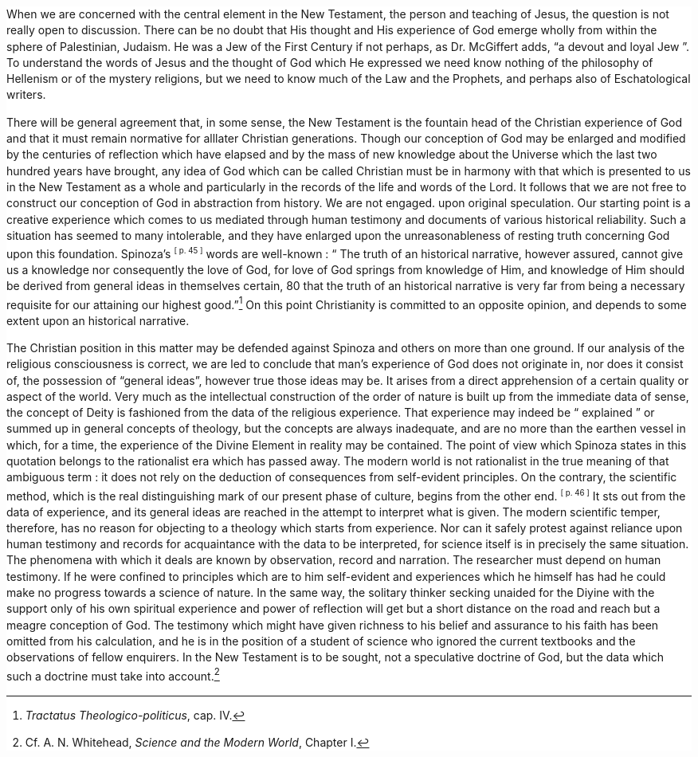 When we are concerned with the central element in the New Testament, the person and teaching of Jesus, the question is not really open to discussion. There can be no doubt that His thought and His experience of God emerge wholly from within the sphere of Palestinian, Judaism. He was a Jew of the First Century if not perhaps, as Dr. McGiffert adds, “a devout and loyal Jew ”. To understand the words of Jesus and the thought of God which He expressed we need know nothing of the philosophy of Hellenism or of the mystery religions, but we need to know much of the Law and the Prophets, and perhaps also of Eschatological writers.

There will be general agreement that, in some sense, the New Testament is the fountain head of the Christian experience of God and that it must remain normative for alllater Christian generations. Though our conception of God may be enlarged and modified by the centuries of reflection which have elapsed and by the mass of new knowledge about the Universe which the last two hundred years have brought, any idea of God which can be called Christian must be in harmony with that which is presented to us in the New Testament as a whole and particularly in the records of the life and words of the Lord. It follows that we are not free to construct our conception of God in abstraction from history. We are not engaged. upon original speculation. Our starting point is a creative experience which comes to us mediated through human testimony and documents of various historical reliability. Such a situation has seemed to many intolerable, and they have enlarged upon the unreasonableness of resting truth concerning God upon this foundation. Spinoza’s <span id="p45"><sup><small>[ p. 45 ]</small></sup></span> words are well-known : “ The truth of an historical narrative, however assured, cannot give us a knowledge nor consequently the love of God, for love of God springs from knowledge of Him, and knowledge of Him should be derived from general ideas in themselves certain, 80 that the truth of an historical narrative is very far from being a necessary requisite for our attaining our highest good.”[^1] On this point Christianity is committed to an opposite opinion, and depends to some extent upon an historical narrative.

The Christian position in this matter may be defended against Spinoza and others on more than one ground. If our analysis of the religious consciousness is correct, we are led to conclude that man’s experience of God does not originate in, nor does it consist of, the possession of “general ideas”, however true those ideas may be. It arises from a direct apprehension of a certain quality or aspect of the world. Very much as the intellectual construction of the order of nature is built up from the immediate data of sense, the concept of Deity is fashioned from the data of the religious experience. That experience may indeed be “ explained ” or summed up in general concepts of theology, but the concepts are always inadequate, and are no more than the earthen vessel in which, for a time, the experience of the Divine Element in reality may be contained. The point of view which Spinoza states in this quotation belongs to the rationalist era which has passed away. The modern world is not rationalist in the true meaning of that ambiguous term : it does not rely on the deduction of consequences from self-evident principles. On the contrary, the scientific method, which is the real distinguishing mark of our present phase of culture, begins from the other end. <span id="p46"><sup><small>[ p. 46 ]</small></sup></span> It sts out from the data of experience, and its general ideas are reached in the attempt to interpret what is given. The modern scientific temper, therefore, has no reason for objecting to a theology which starts from experience. Nor can it safely protest against reliance upon human testimony and records for acquaintance with the data to be interpreted, for science itself is in precisely the same situation. The phenomena with which it deals are known by observation, record and narration. The researcher must depend on human testimony. If he were confined to principles which are to him self-evident and experiences which he himself has had he could make no progress towards a science of nature. In the same way, the solitary thinker secking unaided for the Diyine with the support only of his own spiritual experience and power of reflection will get but a short distance on the road and reach but a meagre conception of God. The testimony which might have given richness to his belief and assurance to his faith has been omitted from his calculation, and he is in the position of a student of science who ignored the current textbooks and the observations of fellow enquirers. In the New Testament is to be sought, not a speculative doctrine of God, but the data which such a doctrine must take into account.[^2]


[^1]: _Tractatus Theologico-politicus_, cap. IV.
[^2]: Cf. A. N. Whitehead, _Science and the Modern World_, Chapter I.
[^3]: _Principle of Individuality and Value_, p. 79.
[^4]: Cf. his _Problem of Christianity_.
[^5]: Cf. Loisy, _l'Evangile et l'Eglise_.
[^6]: This may be disputed, cf. H. J. White in _Church Quarterly Review_, 1915.
[^7]: St. Mark XV. 34, cf. Ps. XXII.
[^8]: _Varieties of Religious Experience_, p. 80.
[^9]: See, for instance, St. Matt. IV.; XVI. 21f.; XXVI. 39ff. and parallel passages in St. Mark and St. Luke.
[^10]: St. John IV. 34.
[^11]: St. Matt. XVI. 36 ff.; St. Mark XIV. 32 ff; St. Luke XXV. 40 ff.
[^12]: Ps. XXXIII. 9; CIV. 30, 315 of. Bultmann, _Jesus_, p. 123.
[^13]: Isa. LVII. 15
[^14]: Jer. XXXI. 31-34.
[^15]: St. Luke XXII. 20.
[^16]: St. Luke XVII, 21
[^17]: _God of the Early Christians_, pp. 11, 12.
[^18]: Isa. XLV. 21.
[^19]: Isa, XLVI. 13.
[^20]: _The Synoptic Gospels_. Vol. I, p. CXVIII.
[^21]: St. Luke XV. 4-7.
[^22]: J. K. Mozley, _The Doctrine of God_, p. 90.
[^23]: St. Matt. X. 29.
[^24]: St. John x. 12.
[^25]: _God, Christ and the Church_, pp. 1-31.
[^26]: Rom. VIII. 15.
[^27]: 1 John III. 2.
[^28]: St. Matt. VII. 11
[^29]: St. Matt. XV. 24.
[^30]: St Matt. VIII. 11; St. Luke XIII. 29.
[^31]: St. Luke X. 30-37.
[^32]: St. Luke VII. 2-10.
[^33]: St. Mark VII. 19
[^34]: St. Luke X. 30-37; St. Luke VII. 7; St. Matt. VIII. 20. Rashdall : _The Idea of Atonement_, pp. 16 ff. See the whole of Rashdall’s valuable discussion of this question.
[^35]: Isa, LXII.
[^36]: Isa. XLII. 1.
[^37]: St. Luke IV. 18; St. Matt. XI. 5; St. Luke VII. 22; St. Mark X. 45 ; Isa, LIII. 11.
[^38]: St. Mark XIV. 36 and parallels.
[^39]: St. Matt. X. 29.
[^40]: St. Luke XIII. 16.